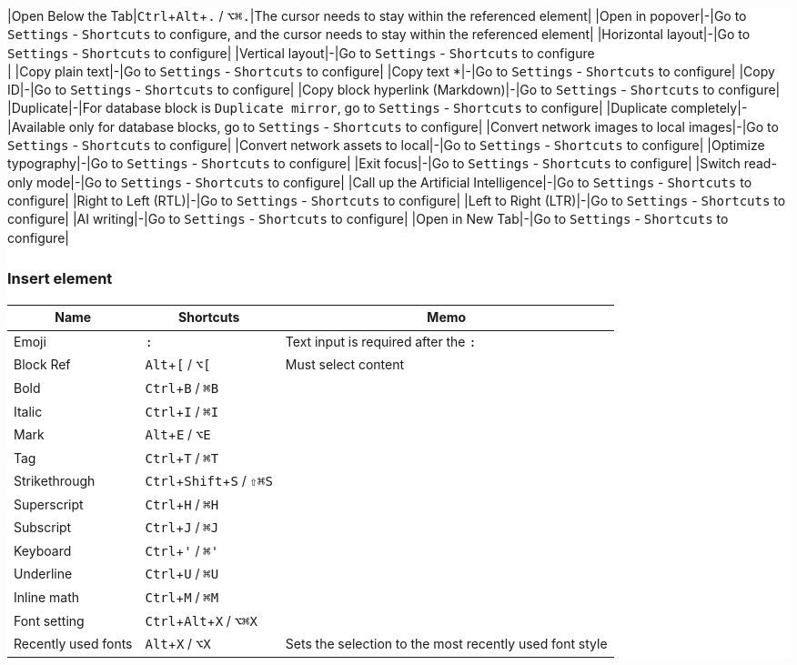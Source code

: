 |Open Below the Tab|​<kbd>Ctrl</kbd>​+<kbd>Alt</kbd>​+<kbd>.</kbd>​ / <kbd>⌥⌘.</kbd>​|The cursor needs to stay within the referenced element|
|Open in popover|-|Go to <kbd>Settings</kbd>​ - <kbd>Shortcuts</kbd>​ to configure, and the cursor needs to stay within the referenced element|
|Horizontal layout|-|Go to <kbd>Settings</kbd>​ - <kbd>Shortcuts</kbd>​ to configure|
|Vertical layout|-|Go to <kbd>Settings</kbd>​ - <kbd>Shortcuts</kbd>​ to configure<br />|
|Copy plain text|-|Go to <kbd>Settings</kbd>​ - <kbd>Shortcuts</kbd>​ to configure|
|Copy text *|-|Go to <kbd>Settings</kbd>​ - <kbd>Shortcuts</kbd>​ to configure|
|Copy ID|-|Go to <kbd>Settings</kbd>​ - <kbd>Shortcuts</kbd>​ to configure|
|Copy block hyperlink (Markdown)|-|Go to <kbd>Settings</kbd>​ - <kbd>Shortcuts</kbd>​ to configure|
|Duplicate|-|For database block is <kbd>Duplicate mirror</kbd>​, go to <kbd>Settings</kbd>​ - <kbd>Shortcuts</kbd>​ to configure|
|Duplicate completely|-|Available only for database blocks, go to <kbd>Settings</kbd>​ - <kbd>Shortcuts</kbd>​ to configure|
|Convert network images to local images|-|Go to <kbd>Settings</kbd>​ - <kbd>Shortcuts</kbd>​ to configure|
|Convert network assets to local|-|Go to <kbd>Settings</kbd>​ - <kbd>Shortcuts</kbd>​ to configure|
|Optimize typography|-|Go to <kbd>Settings</kbd>​ - <kbd>Shortcuts</kbd>​ to configure|
|Exit focus|-|Go to <kbd>Settings</kbd>​ - <kbd>Shortcuts</kbd>​ to configure|
|Switch read-only mode|-|Go to <kbd>Settings</kbd>​ - <kbd>Shortcuts</kbd>​ to configure|
|Call up the Artificial Intelligence|-|Go to <kbd>Settings</kbd>​ - <kbd>Shortcuts</kbd>​ to configure|
|Right to Left (RTL)|-|Go to <kbd>Settings</kbd>​ - <kbd>Shortcuts</kbd>​ to configure|
|Left to Right (LTR)|-|Go to <kbd>Settings</kbd>​ - <kbd>Shortcuts</kbd>​ to configure|
|AI writing|-|Go to <kbd>Settings</kbd>​ - <kbd>Shortcuts</kbd>​ to configure|
|Open in New Tab|-|Go to <kbd>Settings</kbd>​ - <kbd>Shortcuts</kbd>​ to configure|

### Insert element

|Name|Shortcuts|Memo|
| -----------------------------| ------------------------------| -----------------------------------------------------------|
|Emoji|​<kbd>:</kbd>​|Text input is required after the <kbd>:</kbd>​|
|Block Ref|​<kbd>Alt</kbd>​+<kbd>[</kbd>​ / <kbd>⌥[</kbd>​<br />|Must select content|
|Bold|​<kbd>Ctrl</kbd>​+<kbd>B</kbd>​ / <kbd>⌘B</kbd>​||
|Italic|​<kbd>Ctrl</kbd>​+<kbd>I</kbd>​ / <kbd>⌘I</kbd>​||
|Mark|​<kbd>Alt</kbd>​+<kbd>E</kbd>​ / <kbd>⌥E</kbd>​||
|Tag|​<kbd>Ctrl</kbd>​+<kbd>T</kbd>​ / <kbd>⌘T</kbd>​||
|Strikethrough|​<kbd>Ctrl</kbd>​+<kbd>Shift</kbd>​+<kbd>S</kbd>​ / <kbd>⇧⌘S</kbd>​||
|Superscript|​<kbd>Ctrl</kbd>​+<kbd>H</kbd>​ / <kbd>⌘H</kbd>​||
|Subscript|​<kbd>Ctrl</kbd>​+<kbd>J</kbd>​ / <kbd>⌘J</kbd>​||
|Keyboard|​<kbd>Ctrl</kbd>​+<kbd>'</kbd>​ / <kbd>⌘'</kbd>​||
|Underline|​<kbd>Ctrl</kbd>​+<kbd>U</kbd>​ / <kbd>⌘U</kbd>​||
|Inline math|​<kbd>Ctrl</kbd>​+<kbd>M</kbd>​ / <kbd>⌘M</kbd>​||
|Font setting|<kbd>Ctrl</kbd>​+<kbd>Alt</kbd>​+<kbd>X</kbd>​ / <kbd>⌥⌘X</kbd>​||
|Recently used fonts|​<kbd>Alt</kbd>​+<kbd>X</kbd>​ / <kbd>⌥X</kbd>​|Sets the selection to the most recently used font style<br />|